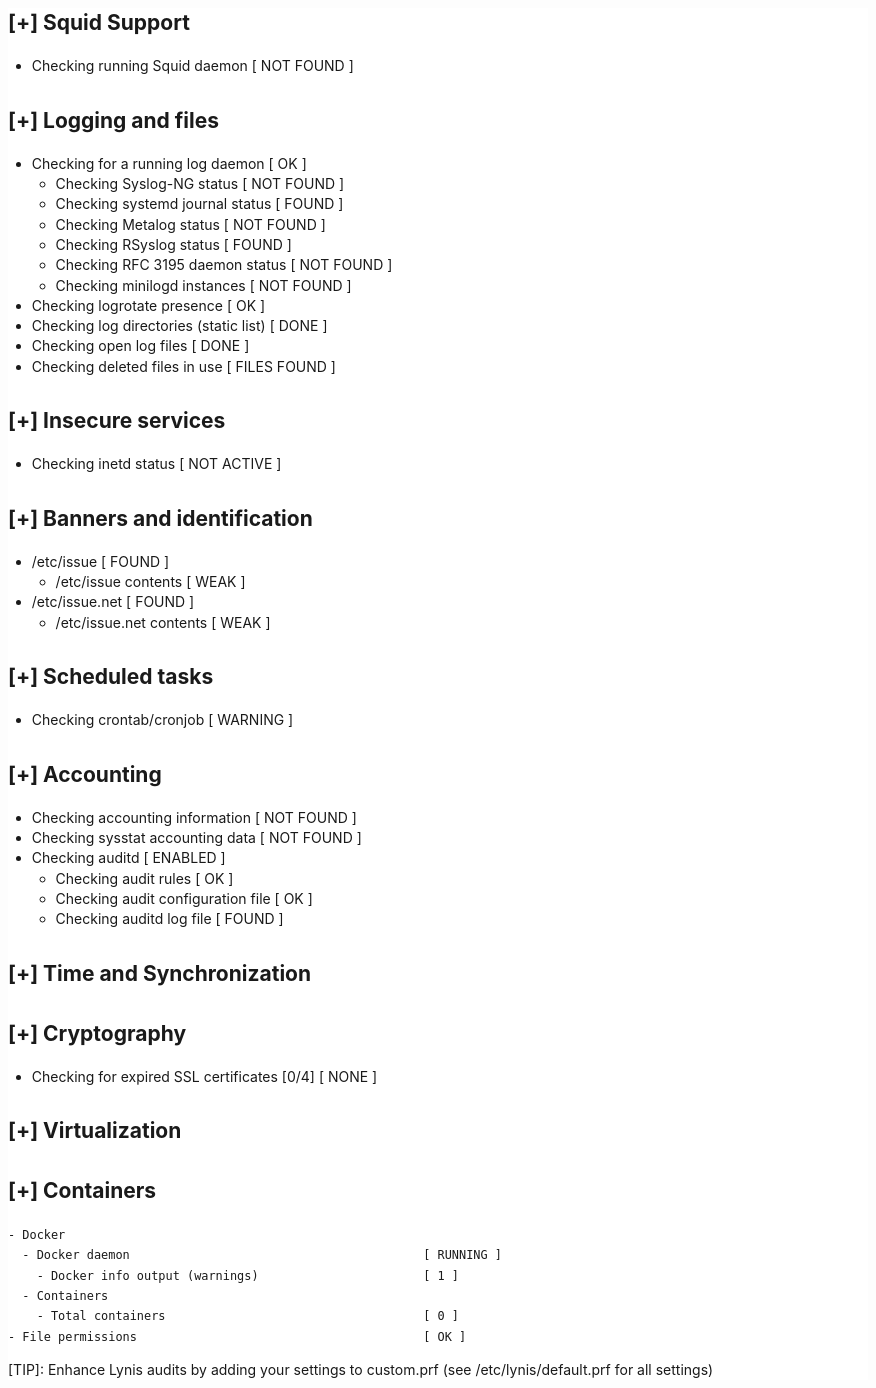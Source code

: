 [+] Squid Support
------------------------------------
  - Checking running Squid daemon                             [ NOT FOUND ]

[+] Logging and files
------------------------------------
  - Checking for a running log daemon                         [ OK ]
    - Checking Syslog-NG status                               [ NOT FOUND ]
    - Checking systemd journal status                         [ FOUND ]
    - Checking Metalog status                                 [ NOT FOUND ]
    - Checking RSyslog status                                 [ FOUND ]
    - Checking RFC 3195 daemon status                         [ NOT FOUND ]
    - Checking minilogd instances                             [ NOT FOUND ]
  - Checking logrotate presence                               [ OK ]
  - Checking log directories (static list)                    [ DONE ]
  - Checking open log files                                   [ DONE ]
  - Checking deleted files in use                             [ FILES FOUND ]

[+] Insecure services
------------------------------------
  - Checking inetd status                                     [ NOT ACTIVE ]

[+] Banners and identification
------------------------------------
  - /etc/issue                                                [ FOUND ]
    - /etc/issue contents                                     [ WEAK ]
  - /etc/issue.net                                            [ FOUND ]
    - /etc/issue.net contents                                 [ WEAK ]

[+] Scheduled tasks
------------------------------------
  - Checking crontab/cronjob                                  [ WARNING ]

[+] Accounting
------------------------------------
  - Checking accounting information                           [ NOT FOUND ]
  - Checking sysstat accounting data                          [ NOT FOUND ]
  - Checking auditd                                           [ ENABLED ]
    - Checking audit rules                                    [ OK ]
    - Checking audit configuration file                       [ OK ]
    - Checking auditd log file                                [ FOUND ]

[+] Time and Synchronization
------------------------------------

[+] Cryptography
------------------------------------
  - Checking for expired SSL certificates [0/4]               [ NONE ]

[+] Virtualization
------------------------------------

[+] Containers
------------------------------------
    - Docker
      - Docker daemon                                         [ RUNNING ]
        - Docker info output (warnings)                       [ 1 ]
      - Containers
        - Total containers                                    [ 0 ]
    - File permissions                                        [ OK ]


  [TIP]: Enhance Lynis audits by adding your settings to custom.prf (see /etc/lynis/default.prf for all settings)